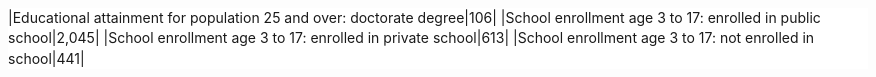 |Educational attainment for population 25 and over: doctorate degree|106|
|School enrollment age 3 to 17: enrolled in public school|2,045|
|School enrollment age 3 to 17: enrolled in private school|613|
|School enrollment age 3 to 17: not enrolled in school|441|
